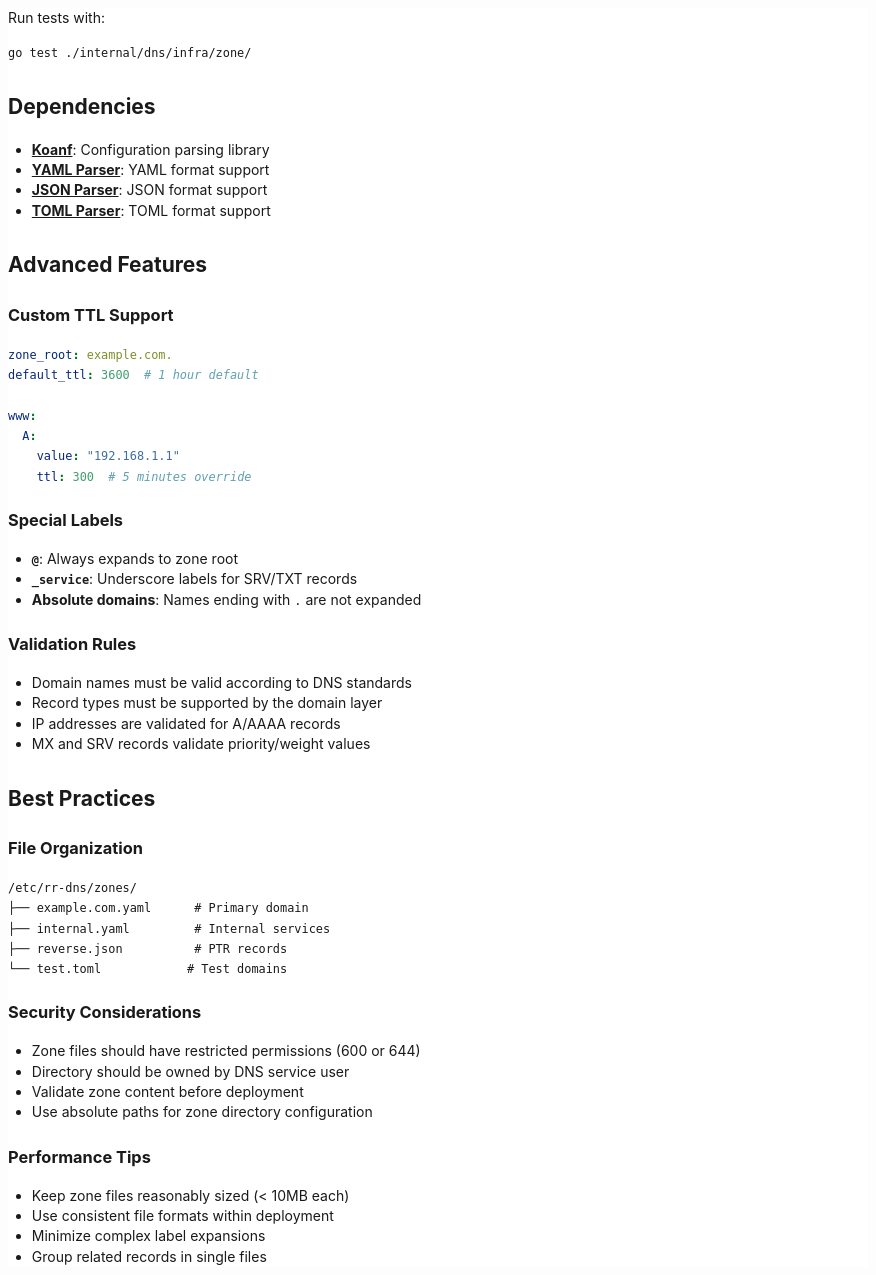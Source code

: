 Run tests with:
```bash
go test ./internal/dns/infra/zone/
```

## Dependencies

- **[Koanf](https://github.com/knadh/koanf)**: Configuration parsing library
- **[YAML Parser](https://github.com/knadh/koanf/parsers/yaml)**: YAML format support
- **[JSON Parser](https://github.com/knadh/koanf/parsers/json)**: JSON format support  
- **[TOML Parser](https://github.com/knadh/koanf/parsers/toml)**: TOML format support

## Advanced Features

### Custom TTL Support

```yaml
zone_root: example.com.
default_ttl: 3600  # 1 hour default

www:
  A: 
    value: "192.168.1.1"
    ttl: 300  # 5 minutes override
```

### Special Labels

- **`@`**: Always expands to zone root
- **`_service`**: Underscore labels for SRV/TXT records
- **Absolute domains**: Names ending with `.` are not expanded

### Validation Rules

- Domain names must be valid according to DNS standards
- Record types must be supported by the domain layer
- IP addresses are validated for A/AAAA records
- MX and SRV records validate priority/weight values

## Best Practices

### File Organization
```
/etc/rr-dns/zones/
├── example.com.yaml      # Primary domain
├── internal.yaml         # Internal services
├── reverse.json          # PTR records
└── test.toml            # Test domains
```

### Security Considerations
- Zone files should have restricted permissions (600 or 644)
- Directory should be owned by DNS service user
- Validate zone content before deployment
- Use absolute paths for zone directory configuration

### Performance Tips
- Keep zone files reasonably sized (< 10MB each)
- Use consistent file formats within deployment
- Minimize complex label expansions
- Group related records in single files
